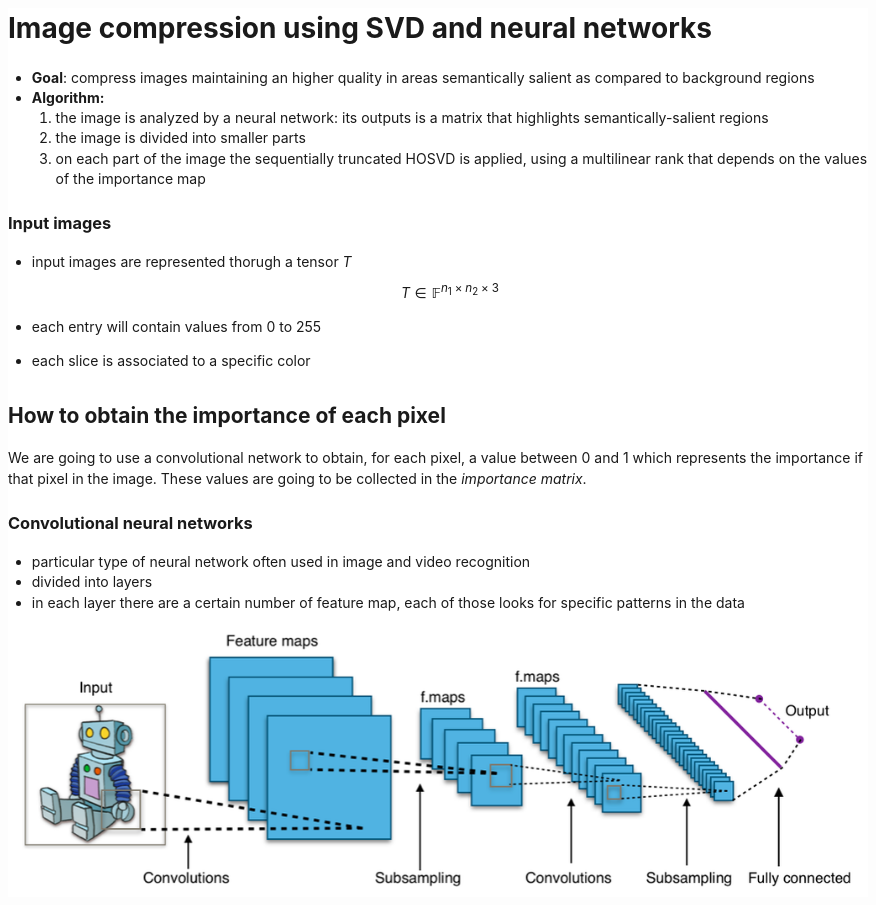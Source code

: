 # Image compression using SVD and neural networks

- **Goal**: compress images maintaining an higher quality in areas semantically salient as compared to background regions
- **Algorithm:**
  1. the image is analyzed by a neural network: its outputs is a matrix that highlights semantically-salient regions
  2. the image is divided into smaller parts
  3. on each part of the image the sequentially truncated HOSVD is applied, using a multilinear rank that depends on the values of the importance map



### Input images

- input images are represented thorugh a tensor *T* 
  $$
  T \in \mathbb{F}^{n_1 \times n_2 \times 3}
  $$

- each entry will contain values from 0 to 255

- each slice is associated to a specific color 



## How to obtain the importance of each pixel

We are going to use a convolutional network to obtain, for each pixel, a value between 0 and 1 which represents the importance if that pixel in the image. These values are going to be collected in the *importance matrix*.

### Convolutional neural networks

- particular type of neural network often used in image and video recognition
- divided into layers
- in each layer there are a certain number of feature map, each of those looks for specific patterns in the data



![](images/Typical_cnn.png)
